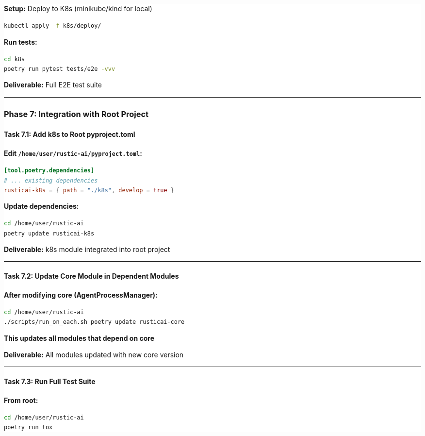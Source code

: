 **Setup:** Deploy to K8s (minikube/kind for local)

```bash
kubectl apply -f k8s/deploy/
```

**Run tests:**
```bash
cd k8s
poetry run pytest tests/e2e -vvv
```

**Deliverable:** Full E2E test suite

---

### Phase 7: Integration with Root Project

#### Task 7.1: Add k8s to Root pyproject.toml

**Edit `/home/user/rustic-ai/pyproject.toml`:**

```toml
[tool.poetry.dependencies]
# ... existing dependencies
rusticai-k8s = { path = "./k8s", develop = true }
```

**Update dependencies:**

```bash
cd /home/user/rustic-ai
poetry update rusticai-k8s
```

**Deliverable:** k8s module integrated into root project

---

#### Task 7.2: Update Core Module in Dependent Modules

**After modifying core (AgentProcessManager):**

```bash
cd /home/user/rustic-ai
./scripts/run_on_each.sh poetry update rusticai-core
```

**This updates all modules that depend on core**

**Deliverable:** All modules updated with new core version

---

#### Task 7.3: Run Full Test Suite

**From root:**

```bash
cd /home/user/rustic-ai
poetry run tox
```
